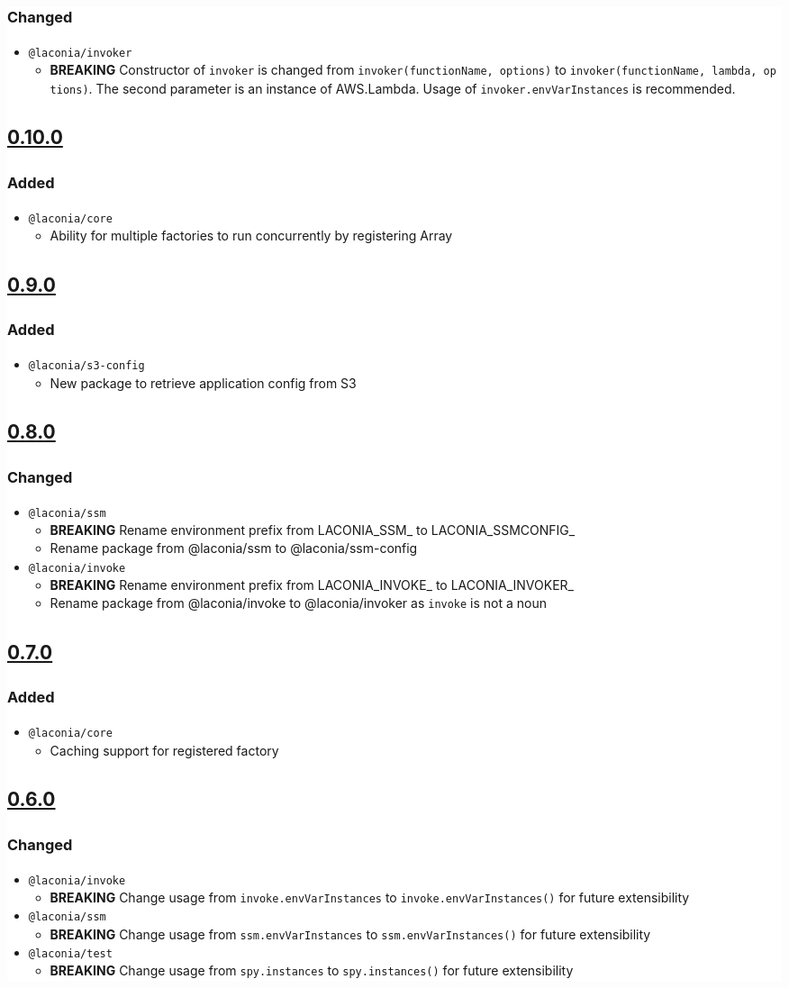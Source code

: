 ### Changed

- `@laconia/invoker`
  - **BREAKING** Constructor of `invoker` is changed from
    `invoker(functionName, options)` to
    `invoker(functionName, lambda, options)`. The second parameter is an
    instance of AWS.Lambda. Usage of `invoker.envVarInstances` is recommended.

## [0.10.0]

### Added

- `@laconia/core`
  - Ability for multiple factories to run concurrently by registering Array

## [0.9.0]

### Added

- `@laconia/s3-config`
  - New package to retrieve application config from S3

## [0.8.0]

### Changed

- `@laconia/ssm`
  - **BREAKING** Rename environment prefix from LACONIA_SSM\_ to
    LACONIA_SSMCONFIG\_
  - Rename package from @laconia/ssm to @laconia/ssm-config
- `@laconia/invoke`
  - **BREAKING** Rename environment prefix from LACONIA_INVOKE\_ to
    LACONIA_INVOKER\_
  - Rename package from @laconia/invoke to @laconia/invoker as `invoke` is not a
    noun

## [0.7.0]

### Added

- `@laconia/core`
  - Caching support for registered factory

## [0.6.0]

### Changed

- `@laconia/invoke`
  - **BREAKING** Change usage from `invoke.envVarInstances` to
    `invoke.envVarInstances()` for future extensibility
- `@laconia/ssm`
  - **BREAKING** Change usage from `ssm.envVarInstances` to
    `ssm.envVarInstances()` for future extensibility
- `@laconia/test`
  - **BREAKING** Change usage from `spy.instances` to `spy.instances()` for
    future extensibility


[unreleased]: https://github.com/ceilfors/laconia/compare/v1.13.0...HEAD
[1.13.0]: https://github.com/ceilfors/laconia/compare/v1.12.0...v1.13.0
[1.12.0]: https://github.com/ceilfors/laconia/compare/v1.11.0...v1.12.0
[1.11.0]: https://github.com/ceilfors/laconia/compare/v1.10.0...v1.11.0
[1.10.1]: https://github.com/ceilfors/laconia/compare/v1.10.0...v1.10.1
[1.10.0]: https://github.com/ceilfors/laconia/compare/v1.9.0...v1.10.0
[1.9.0]: https://github.com/ceilfors/laconia/compare/v1.8.0...v1.9.0
[1.8.0]: https://github.com/ceilfors/laconia/compare/v1.7.0...v1.8.0
[1.7.0]: https://github.com/ceilfors/laconia/compare/v1.6.0...v1.7.0
[1.6.0]: https://github.com/ceilfors/laconia/compare/v1.5.0...v1.6.0
[1.5.0]: https://github.com/ceilfors/laconia/compare/v1.4.0...v1.5.0
[1.4.0]: https://github.com/ceilfors/laconia/compare/v1.3.0...v1.4.0
[1.3.0]: https://github.com/ceilfors/laconia/compare/v1.2.1...v1.3.0
[1.2.1]: https://github.com/ceilfors/laconia/compare/v1.2.0...v1.2.1
[1.2.0]: https://github.com/ceilfors/laconia/compare/v1.1.0...v1.2.0
[1.1.0]: https://github.com/ceilfors/laconia/compare/v1.0.0...v1.1.0
[1.0.0]: https://github.com/ceilfors/laconia/compare/v0.19.0...v1.0.0
[0.19.0]: https://github.com/ceilfors/laconia/compare/v0.18.0...v0.19.0
[0.18.0]: https://github.com/ceilfors/laconia/compare/v0.17.0...v0.18.0
[0.17.0]: https://github.com/ceilfors/laconia/compare/v0.16.0...v0.17.0
[0.16.0]: https://github.com/ceilfors/laconia/compare/v0.15.0...v0.16.0
[0.15.0]: https://github.com/ceilfors/laconia/compare/v0.14.0...v0.15.0
[0.14.0]: https://github.com/ceilfors/laconia/compare/v0.13.3...v0.14.0
[0.13.3]: https://github.com/ceilfors/laconia/compare/v0.13.2...v0.13.3
[0.13.2]: https://github.com/ceilfors/laconia/compare/v0.13.1...v0.13.2
[0.13.1]: https://github.com/ceilfors/laconia/compare/v0.13.0...v0.13.1
[0.13.0]: https://github.com/ceilfors/laconia/compare/v0.12.0...v0.13.0
[0.12.0]: https://github.com/ceilfors/laconia/compare/v0.11.0...v0.12.0
[0.11.0]: https://github.com/ceilfors/laconia/compare/v0.10.0...v0.11.0
[0.10.0]: https://github.com/ceilfors/laconia/compare/v0.9.0...v0.10.0
[0.9.0]: https://github.com/ceilfors/laconia/compare/v0.8.0...v0.9.0
[0.8.0]: https://github.com/ceilfors/laconia/compare/v0.7.0...v0.8.0
[0.7.0]: https://github.com/ceilfors/laconia/compare/v0.6.0...v0.7.0
[0.6.0]: https://github.com/ceilfors/laconia/compare/v0.5.0...v0.6.0
[0.5.0]: https://github.com/ceilfors/laconia/compare/v0.4.0...v0.5.0
[0.4.0]: https://github.com/ceilfors/laconia/compare/v0.3.0...v0.4.0
[0.3.0]: https://github.com/ceilfors/laconia/compare/v0.2.1...v0.3.0
[0.2.1]: https://github.com/ceilfors/laconia/compare/v0.2.0...v0.2.1
[0.2.0]: https://github.com/ceilfors/laconia/compare/v0.1.0...v0.2.0